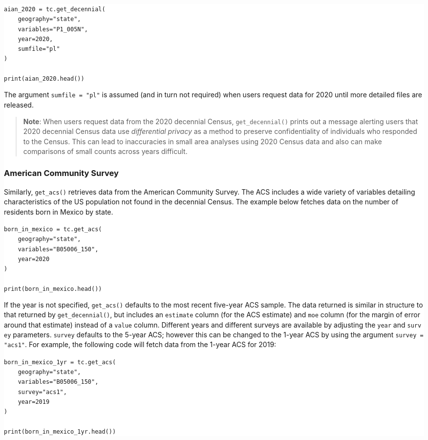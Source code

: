 ```{code-cell} ipython3
aian_2020 = tc.get_decennial(
    geography="state",
    variables="P1_005N",
    year=2020,
    sumfile="pl"
)

print(aian_2020.head())
```

The argument `sumfile = "pl"` is assumed (and in turn not required) when users request data for 2020 until more detailed files are released.

> **Note**: When users request data from the 2020 decennial Census, `get_decennial()` prints out a message alerting users that 2020 decennial Census data use *differential privacy* as a method to preserve confidentiality of individuals who responded to the Census. This can lead to inaccuracies in small area analyses using 2020 Census data and also can make comparisons of small counts across years difficult.

### American Community Survey

Similarly, `get_acs()` retrieves data from the American Community Survey. The ACS includes a wide variety of variables detailing characteristics of the US population not found in the decennial Census. The example below fetches data on the number of residents born in Mexico by state.

```{code-cell} ipython3
born_in_mexico = tc.get_acs(
    geography="state",
    variables="B05006_150",
    year=2020
)

print(born_in_mexico.head())
```

If the year is not specified, `get_acs()` defaults to the most recent five-year ACS sample. The data returned is similar in structure to that returned by `get_decennial()`, but includes an `estimate` column (for the ACS estimate) and `moe` column (for the margin of error around that estimate) instead of a `value` column. Different years and different surveys are available by adjusting the `year` and `survey` parameters. `survey` defaults to the 5-year ACS; however this can be changed to the 1-year ACS by using the argument `survey = "acs1"`. For example, the following code will fetch data from the 1-year ACS for 2019:

```{code-cell} ipython3
born_in_mexico_1yr = tc.get_acs(
    geography="state",
    variables="B05006_150",
    survey="acs1",
    year=2019
)

print(born_in_mexico_1yr.head())
```

